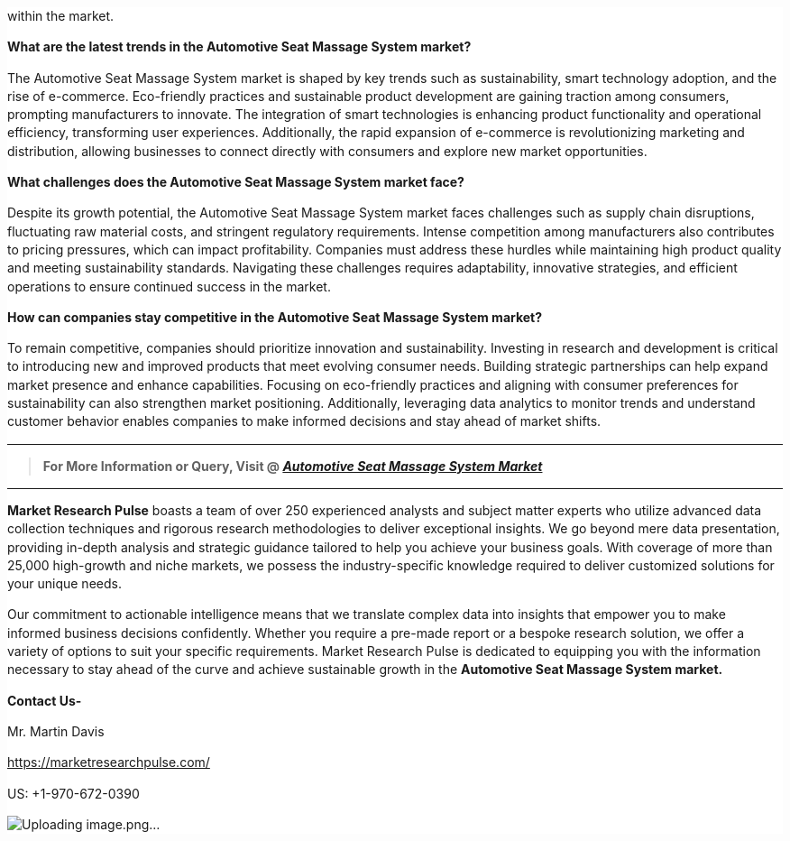 within the market.</p><p><strong>What are the latest trends in the Automotive Seat Massage System market?</strong></p><p>The Automotive Seat Massage System market is shaped by key trends such as sustainability, smart technology adoption, and the rise of e-commerce. Eco-friendly practices and sustainable product development are gaining traction among consumers, prompting manufacturers to innovate. The integration of smart technologies is enhancing product functionality and operational efficiency, transforming user experiences. Additionally, the rapid expansion of e-commerce is revolutionizing marketing and distribution, allowing businesses to connect directly with consumers and explore new market opportunities.</p><p><strong>What challenges does the Automotive Seat Massage System market face?</strong></p><p>Despite its growth potential, the Automotive Seat Massage System market faces challenges such as supply chain disruptions, fluctuating raw material costs, and stringent regulatory requirements. Intense competition among manufacturers also contributes to pricing pressures, which can impact profitability. Companies must address these hurdles while maintaining high product quality and meeting sustainability standards. Navigating these challenges requires adaptability, innovative strategies, and efficient operations to ensure continued success in the market.</p><p><strong>How can companies stay competitive in the Automotive Seat Massage System market?</strong></p><p>To remain competitive, companies should prioritize innovation and sustainability. Investing in research and development is critical to introducing new and improved products that meet evolving consumer needs. Building strategic partnerships can help expand market presence and enhance capabilities. Focusing on eco-friendly practices and aligning with consumer preferences for sustainability can also strengthen market positioning. Additionally, leveraging data analytics to monitor trends and understand customer behavior enables companies to make informed decisions and stay ahead of market shifts.</p><hr /><blockquote><p><strong>For More Information or Query, Visit @&nbsp;<em><a href="https://marketresearchpulse.com/report/36843/automotive-seat-massage-system-market?utm_source=Linkedin&utm_medium=112">Automotive Seat Massage System Market</a></em></strong></p></blockquote><hr /><p><strong>Market Research Pulse</strong> boasts a team of over 250 experienced analysts and subject matter experts who utilize advanced data collection techniques and rigorous research methodologies to deliver exceptional insights. We go beyond mere data presentation, providing in-depth analysis and strategic guidance tailored to help you achieve your business goals. With coverage of more than 25,000 high-growth and niche markets, we possess the industry-specific knowledge required to deliver customized solutions for your unique needs.</p><p>Our commitment to actionable intelligence means that we translate complex data into insights that empower you to make informed business decisions confidently. Whether you require a pre-made report or a bespoke research solution, we offer a variety of options to suit your specific requirements. Market Research Pulse is dedicated to equipping you with the information necessary to stay ahead of the curve and achieve sustainable growth in the <strong>Automotive Seat Massage System market.</strong></p><p><strong>Contact Us-</strong></p><p>Mr. Martin Davis</p><p>https://marketresearchpulse.com/</p><p>US: +1-970-672-0390</p>
![Uploading image.png…]()
